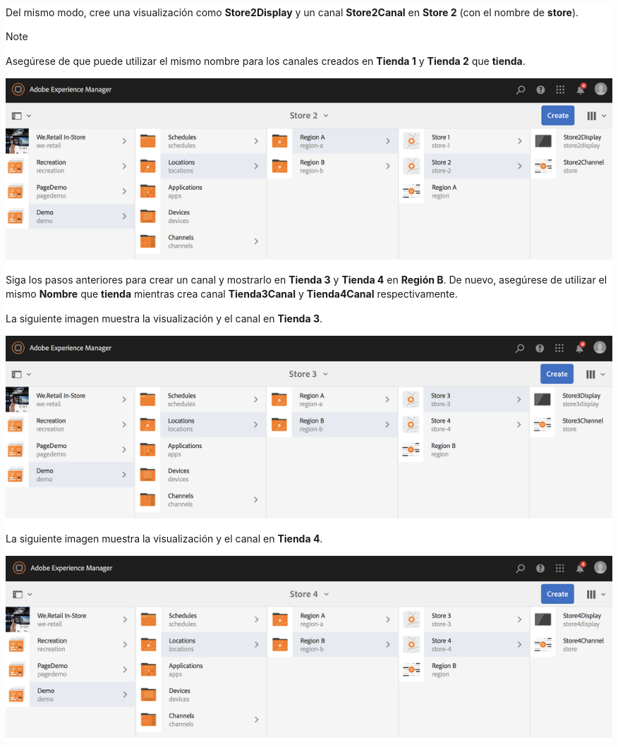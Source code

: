    Del mismo modo, cree una visualización como **Store2Display** y un canal **Store2Canal** en **Store 2** (con el nombre de **store**).

   >[!NOTE]
   >Asegúrese de que puede utilizar el mismo nombre para los canales creados en **Tienda 1** y **Tienda 2** que **tienda**.

   ![screen_shot_2018-09-19at120329pm](assets/screen_shot_2018-09-19at120329pm.png)

   Siga los pasos anteriores para crear un canal y mostrarlo en **Tienda 3** y **Tienda 4** en **Región B**. De nuevo, asegúrese de utilizar el mismo **Nombre** que **tienda** mientras crea canal **Tienda3Canal** y **Tienda4Canal** respectivamente.

   La siguiente imagen muestra la visualización y el canal en **Tienda 3**.

   ![screen_shot_2018-09-19at120448pm](assets/screen_shot_2018-09-19at120448pm.png)

   La siguiente imagen muestra la visualización y el canal en **Tienda 4**.

   ![screen_shot_2018-09-19at120552pm](assets/screen_shot_2018-09-19at120552pm.png)
